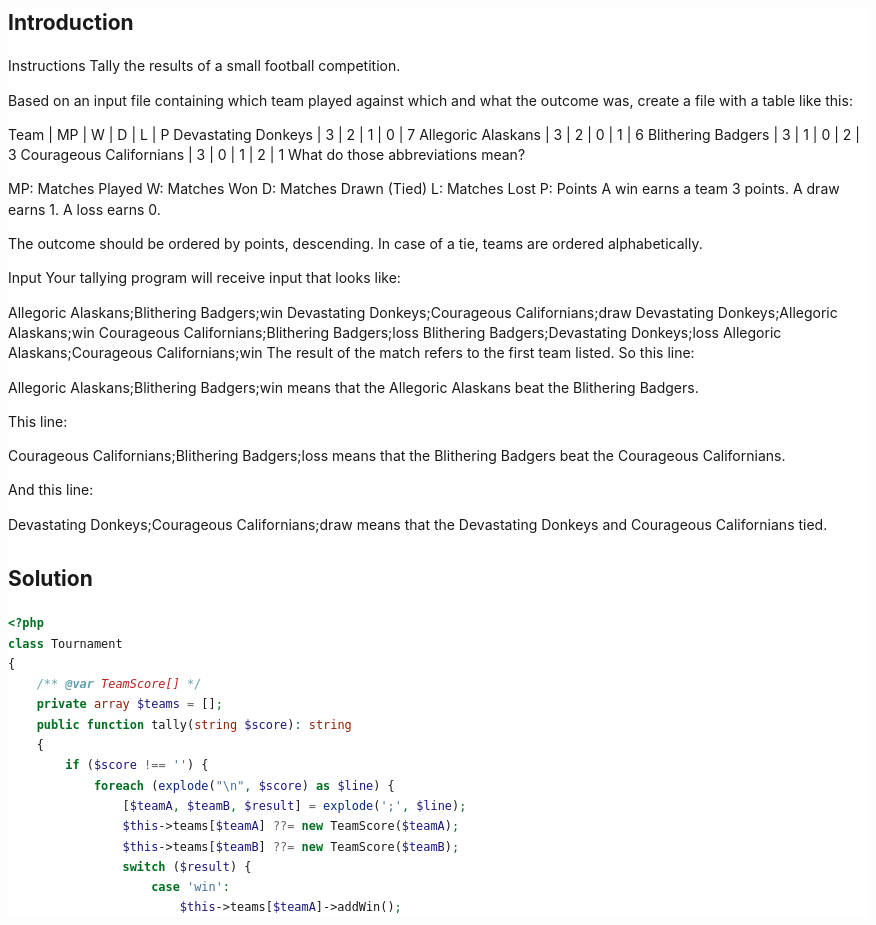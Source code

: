 ## Introduction

Instructions
Tally the results of a small football competition.

Based on an input file containing which team played against which and what the outcome was, create a file with a table like this:

Team                           | MP |  W |  D |  L |  P
Devastating Donkeys            |  3 |  2 |  1 |  0 |  7
Allegoric Alaskans             |  3 |  2 |  0 |  1 |  6
Blithering Badgers             |  3 |  1 |  0 |  2 |  3
Courageous Californians        |  3 |  0 |  1 |  2 |  1
What do those abbreviations mean?

MP: Matches Played
W: Matches Won
D: Matches Drawn (Tied)
L: Matches Lost
P: Points
A win earns a team 3 points. A draw earns 1. A loss earns 0.

The outcome should be ordered by points, descending. In case of a tie, teams are ordered alphabetically.

Input
Your tallying program will receive input that looks like:

Allegoric Alaskans;Blithering Badgers;win
Devastating Donkeys;Courageous Californians;draw
Devastating Donkeys;Allegoric Alaskans;win
Courageous Californians;Blithering Badgers;loss
Blithering Badgers;Devastating Donkeys;loss
Allegoric Alaskans;Courageous Californians;win
The result of the match refers to the first team listed. So this line:

Allegoric Alaskans;Blithering Badgers;win
means that the Allegoric Alaskans beat the Blithering Badgers.

This line:

Courageous Californians;Blithering Badgers;loss
means that the Blithering Badgers beat the Courageous Californians.

And this line:

Devastating Donkeys;Courageous Californians;draw
means that the Devastating Donkeys and Courageous Californians tied.


## Solution

````php
<?php
class Tournament
{
    /** @var TeamScore[] */
    private array $teams = [];
    public function tally(string $score): string
    {
        if ($score !== '') {
            foreach (explode("\n", $score) as $line) {
                [$teamA, $teamB, $result] = explode(';', $line);
                $this->teams[$teamA] ??= new TeamScore($teamA);
                $this->teams[$teamB] ??= new TeamScore($teamB);
                switch ($result) {
                    case 'win':
                        $this->teams[$teamA]->addWin();
````